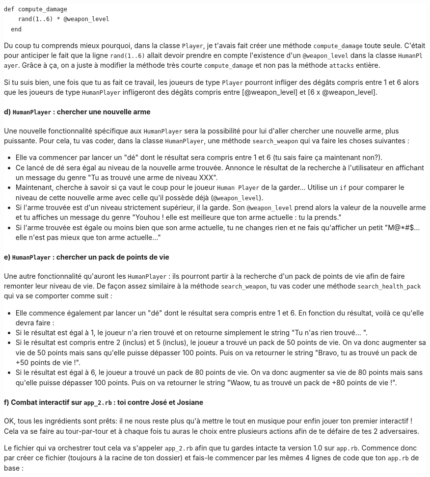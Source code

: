 <pre><code class="language-ruby">def compute_damage
    rand(1..6) * @weapon_level
  end</code></pre>

<p>Du coup tu comprends mieux pourquoi, dans la classe <code>Player</code>, je t'avais fait créer une méthode <code>compute_damage</code> toute seule. C'était pour anticiper le fait que la ligne <code>rand(1..6)</code> allait devoir prendre en compte l'existence d'un <code>@weapon_level</code> dans la classe <code>HumanPlayer</code>. Grâce à ça, on a juste à modifier la méthode très courte <code>compute_damage</code> et non pas la méthode <code>attacks</code> entière.</p>

<p>Si tu suis bien, une fois que tu as fait ce travail, les joueurs de type <code>Player</code> pourront infliger des dégâts compris entre 1 et 6 alors que les joueurs de type <code>HumanPlayer</code> infligeront des dégâts compris entre [@weapon_level] et [6 x @weapon_level].</p>

<h4>d) <code>HumanPlayer</code> : chercher une nouvelle arme</h4>
<p>Une nouvelle fonctionnalité spécifique aux <code>HumanPlayer</code> sera la possibilité pour lui d'aller chercher une nouvelle arme, plus puissante. Pour cela, tu vas coder, dans la classe <code>HumanPlayer</code>, une méthode <code>search_weapon</code> qui va faire les choses suivantes :</p>

<ul>
  <li>Elle va commencer par lancer un "dé" dont le résultat sera compris entre 1 et 6 (tu sais faire ça maintenant non?).</li>
  <li>Ce lancé de dé sera égal au niveau de la nouvelle arme trouvée. Annonce le résultat de la recherche à l'utilisateur en affichant un message du genre "Tu as trouvé une arme de niveau XXX".</li>
  <li>Maintenant, cherche à savoir si ça vaut le coup pour le joueur <code>Human Player</code> de la garder… Utilise un <code>if</code> pour comparer le niveau de cette nouvelle arme avec celle qu'il possède déjà (<code>@weapon_level</code>).</li>
  <li>Si l'arme trouvée est d'un niveau strictement supérieur, il la garde. Son <code>@weapon_level</code> prend alors la valeur de la nouvelle arme et tu affiches un message du genre "Youhou ! elle est meilleure que ton arme actuelle : tu la prends."</li>
  <li>Si l'arme trouvée est égale ou moins bien que son arme actuelle, tu ne changes rien et ne fais qu'afficher un petit "M@*#$... elle n'est pas mieux que ton arme actuelle..."</li>
</ul>

<h4>e) <code>HumanPlayer</code> : chercher un pack de points de vie</h4>
<p>Une autre fonctionnalité qu'auront les <code>HumanPlayer</code> : ils pourront partir à la recherche d'un pack de points de vie afin de faire remonter leur niveau de vie. De façon assez similaire à la méthode <code>search_weapon</code>, tu vas coder une méthode <code>search_health_pack</code> qui va se comporter comme suit :</p>

<ul>
  <li>Elle commence également par lancer un "dé" dont le résultat sera compris entre 1 et 6. En fonction du résultat, voilà ce qu'elle devra faire :</li>
  <li>Si le résultat est égal à 1, le joueur n'a rien trouvé et on retourne simplement le string "Tu n'as rien trouvé... ".</li>
  <li>Si le résultat est compris entre 2 (inclus) et 5 (inclus), le joueur a trouvé un pack de 50 points de vie. On va donc augmenter sa vie de 50 points mais sans qu'elle puisse dépasser 100 points. Puis on va retourner le string "Bravo, tu as trouvé un pack de +50 points de vie !".</li>
  <li>Si le résultat est égal à 6, le joueur a trouvé un pack de 80 points de vie. On va donc augmenter sa vie de 80 points mais sans qu'elle puisse dépasser 100 points. Puis on va retourner le string "Waow, tu as trouvé un pack de +80 points de vie !".</li>
</ul>

<h4>f) Combat interactif sur <code>app_2.rb</code> : toi contre José et Josiane</h4>
<p>OK, tous les ingrédients sont prêts: il ne nous reste plus qu'à mettre le tout en musique pour enfin jouer ton premier interactif ! Cela va se faire au tour-par-tour et à chaque fois tu auras le choix entre plusieurs actions afin de te défaire de tes 2 adversaires.</p>
<p>Le fichier qui va orchestrer tout cela va s'appeler <code>app_2.rb</code> afin que tu gardes intacte ta version 1.0 sur <code>app.rb</code>. Commence donc par créer ce fichier (toujours à la racine de ton dossier) et fais-le commencer par les mêmes 4 lignes de code que ton <code>app.rb</code> de base : </p>
